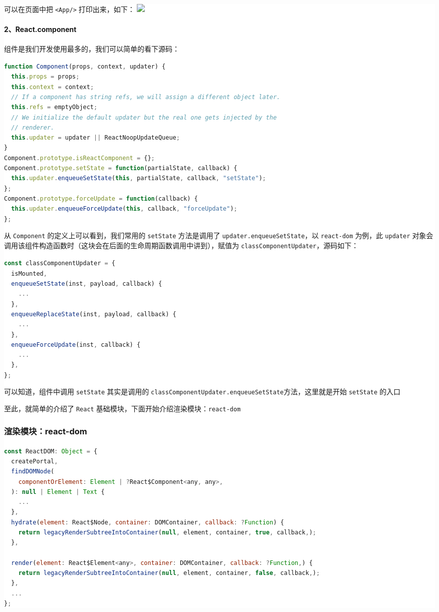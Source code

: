 可以在页面中把 `<App/>` 打印出来，如下：
![](https://github.com/fyuanfen/note/raw/master/images/react/fiber3.png)

#### 2、React.component

组件是我们开发使用最多的，我们可以简单的看下源码：

```js
function Component(props, context, updater) {
  this.props = props;
  this.context = context;
  // If a component has string refs, we will assign a different object later.
  this.refs = emptyObject;
  // We initialize the default updater but the real one gets injected by the
  // renderer.
  this.updater = updater || ReactNoopUpdateQueue;
}
Component.prototype.isReactComponent = {};
Component.prototype.setState = function(partialState, callback) {
  this.updater.enqueueSetState(this, partialState, callback, "setState");
};
Component.prototype.forceUpdate = function(callback) {
  this.updater.enqueueForceUpdate(this, callback, "forceUpdate");
};
```

从 `Component` 的定义上可以看到，我们常用的 `setState` 方法是调用了 `updater.enqueueSetState`，以 `react-dom` 为例，此 `updater` 对象会调用该组件构造函数时（这块会在后面的生命周期函数调用中讲到），赋值为 `classComponentUpdater`，源码如下：

```js
const classComponentUpdater = {
  isMounted,
  enqueueSetState(inst, payload, callback) {
    ...
  },
  enqueueReplaceState(inst, payload, callback) {
    ...
  },
  enqueueForceUpdate(inst, callback) {
    ...
  },
};
```

可以知道，组件中调用 `setState` 其实是调用的 `classComponentUpdater.enqueueSetState`方法，这里就是开始 `setState` 的入口

至此，就简单的介绍了 `React` 基础模块，下面开始介绍渲染模块：`react-dom`

### 渲染模块：react-dom

```js
const ReactDOM: Object = {
  createPortal,
  findDOMNode(
    componentOrElement: Element | ?React$Component<any, any>,
  ): null | Element | Text {
    ...
  },
  hydrate(element: React$Node, container: DOMContainer, callback: ?Function) {
    return legacyRenderSubtreeIntoContainer(null, element, container, true, callback,);
  },

  render(element: React$Element<any>, container: DOMContainer, callback: ?Function,) {
    return legacyRenderSubtreeIntoContainer(null, element, container, false, callback,);
  },
  ...
};
```
